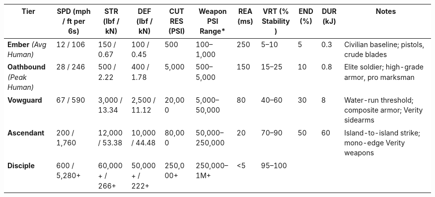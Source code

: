 |Tier|SPD (mph / ft per 6s)|STR (lbf / kN)|DEF (lbf / kN)|CUT RES (PSI)|Weapon PSI Range*|REA (ms)|VRT (% Stability)|END (%)|DUR (kJ)|Notes|
|---|---|---|---|---|---|---|---|---|---|---|
|**Ember** _(Avg Human)_|12 / 106|150 / 0.67|100 / 0.45|500|100–1,000|250|5–10|5|0.3|Civilian baseline; pistols, crude blades|
|**Oathbound** _(Peak Human)_|28 / 246|500 / 2.22|400 / 1.78|5,000|500–5,000|150|15–25|10|0.8|Elite soldier; high-grade armor, pro marksman|
|**Vowguard**|67 / 590|3,000 / 13.34|2,500 / 11.12|20,000|5,000–50,000|80|40–60|30|8|Water-run threshold; composite armor; Verity sidearms|
|**Ascendant**|200 / 1,760|12,000 / 53.38|10,000 / 44.48|80,000|50,000–250,000|20|70–90|50|60|Island-to-island strike; mono-edge Verity weapons|
|**Disciple**|600 / 5,280+|60,000+ / 266+|50,000+ / 222+|250,000+|250,000–1M+|<5|95–100|
